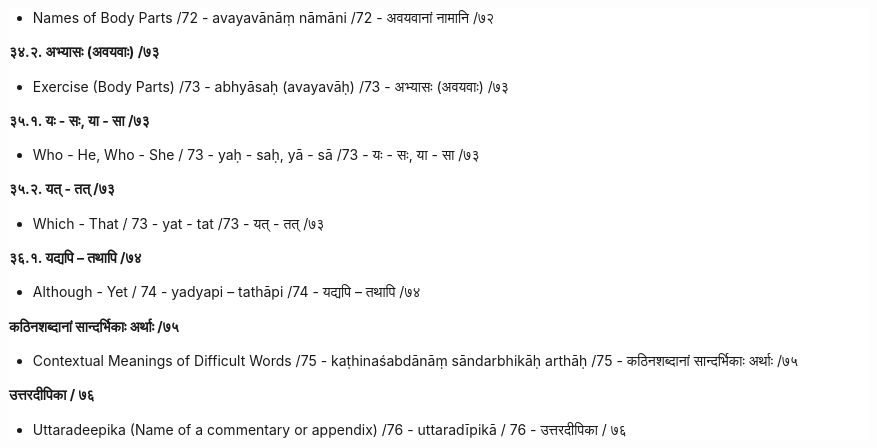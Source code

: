 *   Names of Body Parts /72 - avayavānāṃ nāmāni /72 - अवयवानां नामानि /७२

**३४.२. अभ्यासः (अवयवाः) /७३**

*   Exercise (Body Parts) /73 - abhyāsaḥ (avayavāḥ) /73 - अभ्यासः (अवयवाः) /७३

**३५.१. यः - सः, या - सा /७३**

*   Who - He, Who - She / 73 - yaḥ - saḥ, yā - sā /73 - यः - सः, या - सा /७३

**३५.२. यत् - तत् /७३**

*   Which - That / 73 - yat - tat /73 - यत् - तत् /७३

**३६.१. यद्यपि – तथापि /७४**

*   Although - Yet / 74 - yadyapi – tathāpi /74 - यद्यपि – तथापि /७४

**कठिनशब्दानां सान्दर्भिकाः अर्थाः /७५**

*   Contextual Meanings of Difficult Words /75 - kaṭhinaśabdānāṃ sāndarbhikāḥ arthāḥ /75 - कठिनशब्दानां सान्दर्भिकाः अर्थाः /७५

**उत्तरदीपिका / ७६**

*   Uttaradeepika (Name of a commentary or appendix) /76 - uttaradīpikā / 76 - उत्तरदीपिका / ७६






